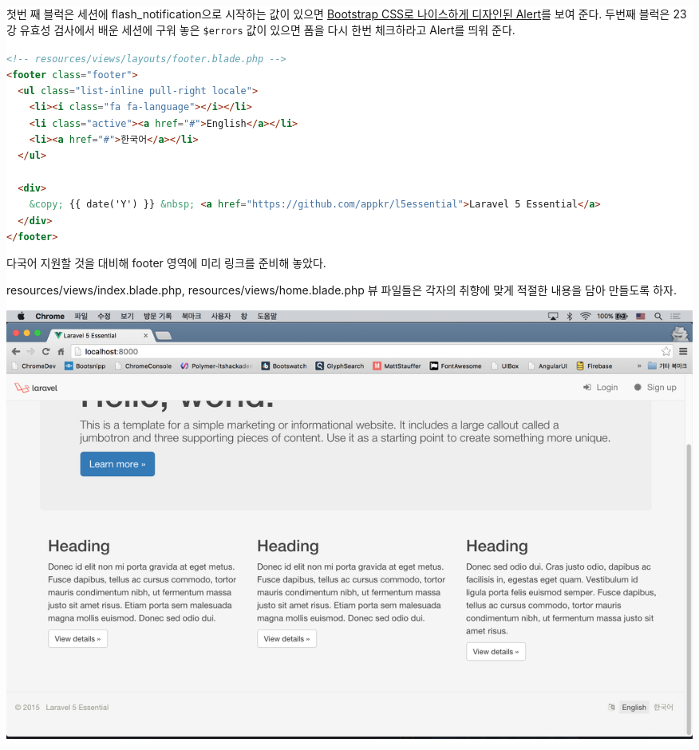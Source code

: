첫번 째 블럭은 세션에 flash_notification으로 시작하는 값이 있으면 [Bootstrap CSS로 나이스하게 디자인된 Alert](http://getbootstrap.com/components/#alerts)를 보여 준다. 두번째 블럭은 23강 유효성 검사에서 배운 세션에 구워 놓은 `$errors` 값이 있으면 폼을 다시 한번 체크하라고 Alert를 띄워 준다. 

```html
<!-- resources/views/layouts/footer.blade.php -->
<footer class="footer">
  <ul class="list-inline pull-right locale">
    <li><i class="fa fa-language"></i></li>
    <li class="active"><a href="#">English</a></li>
    <li><a href="#">한국어</a></li>
  </ul>

  <div>
    &copy; {{ date('Y') }} &nbsp; <a href="https://github.com/appkr/l5essential">Laravel 5 Essential</a>
  </div>
</footer>
```

다국어 지원할 것을 대비해 footer 영역에 미리 링크를 준비해 놓았다.

resources/views/index.blade.php, resources/views/home.blade.php 뷰 파일들은 각자의 취향에 맞게 적절한 내용을 담아 만들도록 하자.

![](./images/32-login-img-02.png)
